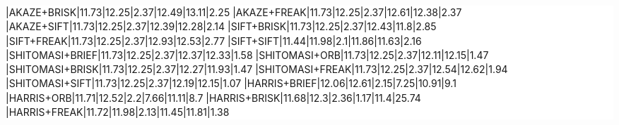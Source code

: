 |AKAZE+BRISK|11.73|12.25|2.37|12.49|13.11|2.25
|AKAZE+FREAK|11.73|12.25|2.37|12.61|12.38|2.37
|AKAZE+SIFT|11.73|12.25|2.37|12.39|12.28|2.14
|SIFT+BRISK|11.73|12.25|2.37|12.43|11.8|2.85
|SIFT+FREAK|11.73|12.25|2.37|12.93|12.53|2.77
|SIFT+SIFT|11.44|11.98|2.1|11.86|11.63|2.16
|SHITOMASI+BRIEF|11.73|12.25|2.37|12.37|12.33|1.58
|SHITOMASI+ORB|11.73|12.25|2.37|12.11|12.15|1.47
|SHITOMASI+BRISK|11.73|12.25|2.37|12.27|11.93|1.47
|SHITOMASI+FREAK|11.73|12.25|2.37|12.54|12.62|1.94
|SHITOMASI+SIFT|11.73|12.25|2.37|12.19|12.15|1.07
|HARRIS+BRIEF|12.06|12.61|2.15|7.25|10.91|9.1
|HARRIS+ORB|11.71|12.52|2.2|7.66|11.11|8.7
|HARRIS+BRISK|11.68|12.3|2.36|1.17|11.4|25.74
|HARRIS+FREAK|11.72|11.98|2.13|11.45|11.81|1.38
